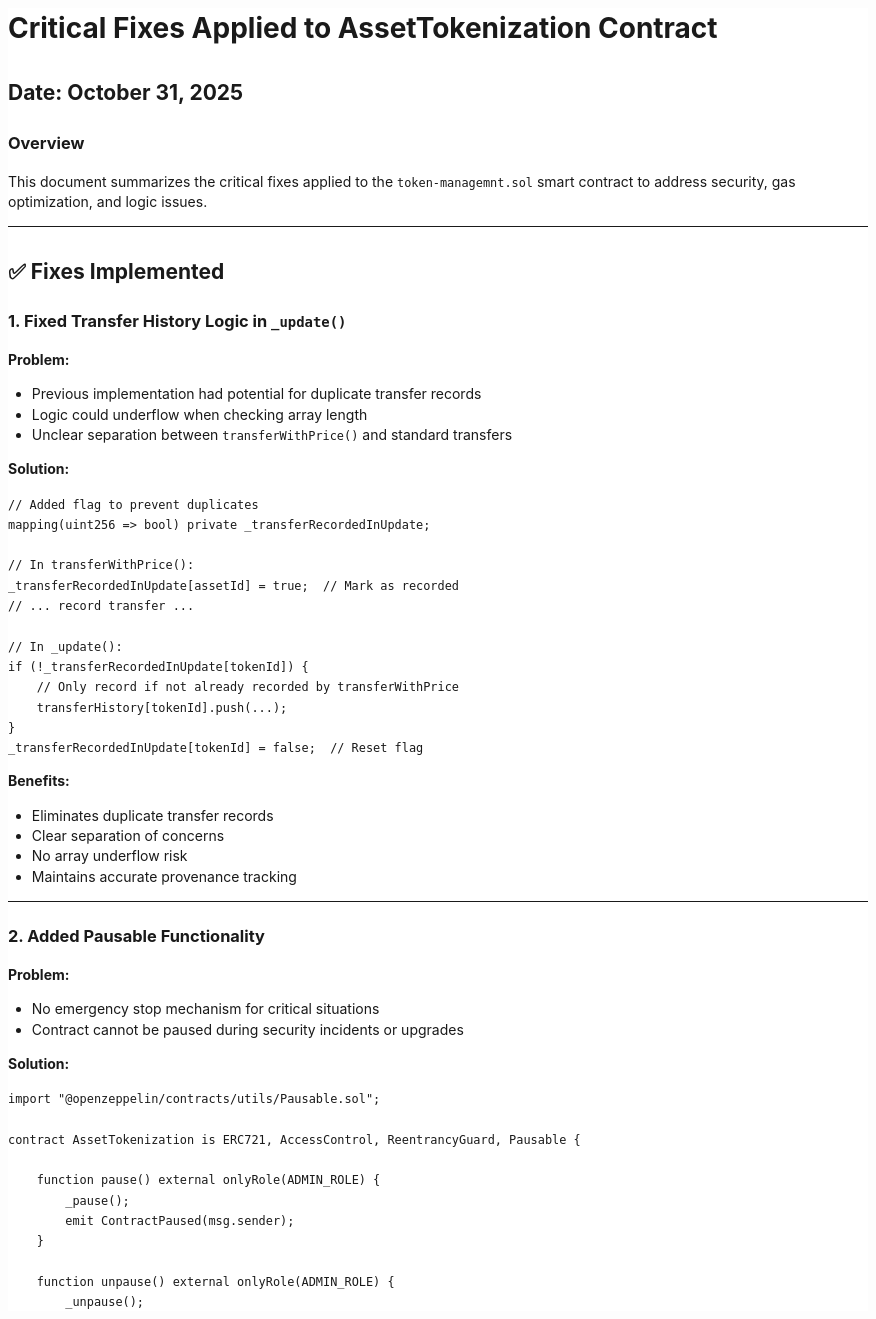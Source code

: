 # Critical Fixes Applied to AssetTokenization Contract

## Date: October 31, 2025

### Overview
This document summarizes the critical fixes applied to the `token-managemnt.sol` smart contract to address security, gas optimization, and logic issues.

---

## ✅ Fixes Implemented

### 1. **Fixed Transfer History Logic in `_update()`**

**Problem:**
- Previous implementation had potential for duplicate transfer records
- Logic could underflow when checking array length
- Unclear separation between `transferWithPrice()` and standard transfers

**Solution:**
```solidity
// Added flag to prevent duplicates
mapping(uint256 => bool) private _transferRecordedInUpdate;

// In transferWithPrice():
_transferRecordedInUpdate[assetId] = true;  // Mark as recorded
// ... record transfer ...

// In _update():
if (!_transferRecordedInUpdate[tokenId]) {
    // Only record if not already recorded by transferWithPrice
    transferHistory[tokenId].push(...);
}
_transferRecordedInUpdate[tokenId] = false;  // Reset flag
```

**Benefits:**
- Eliminates duplicate transfer records
- Clear separation of concerns
- No array underflow risk
- Maintains accurate provenance tracking

---

### 2. **Added Pausable Functionality**

**Problem:**
- No emergency stop mechanism for critical situations
- Contract cannot be paused during security incidents or upgrades

**Solution:**
```solidity
import "@openzeppelin/contracts/utils/Pausable.sol";

contract AssetTokenization is ERC721, AccessControl, ReentrancyGuard, Pausable {
    
    function pause() external onlyRole(ADMIN_ROLE) {
        _pause();
        emit ContractPaused(msg.sender);
    }
    
    function unpause() external onlyRole(ADMIN_ROLE) {
        _unpause();
```